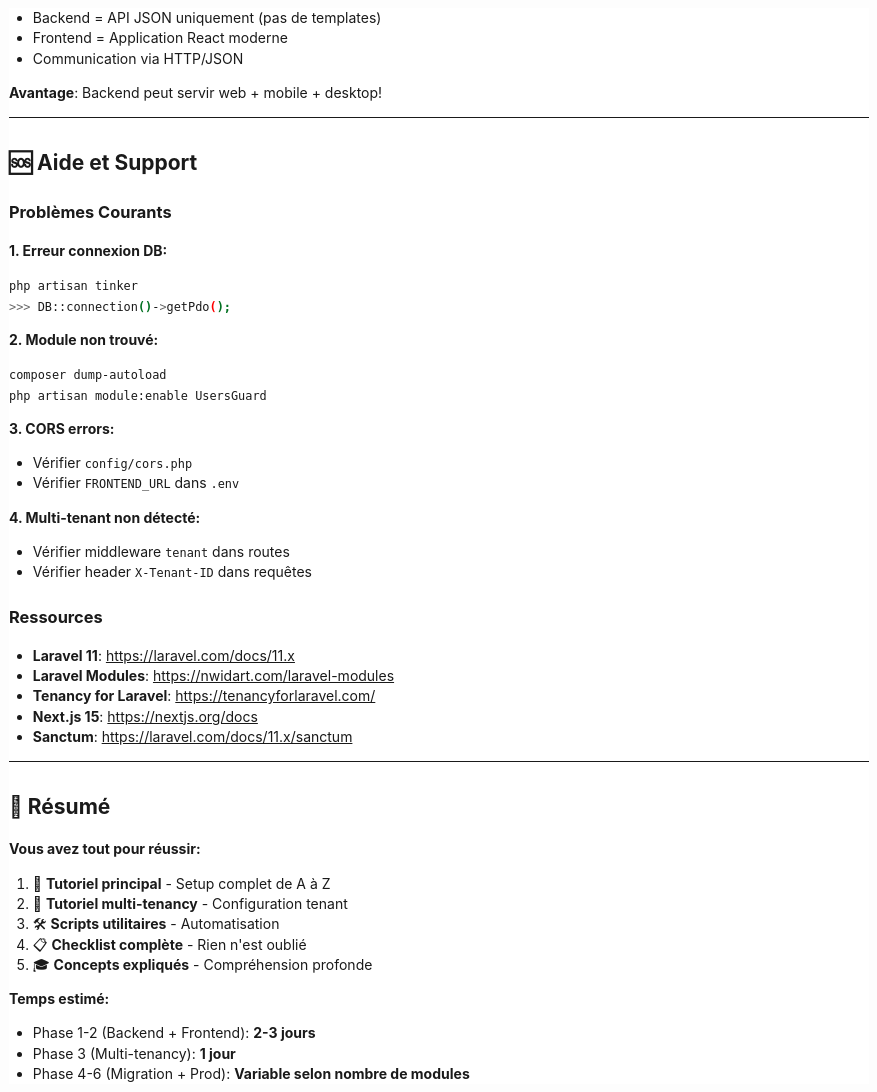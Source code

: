 - Backend = API JSON uniquement (pas de templates)
- Frontend = Application React moderne
- Communication via HTTP/JSON

**Avantage**: Backend peut servir web + mobile + desktop!

---

## 🆘 Aide et Support

### Problèmes Courants

**1. Erreur connexion DB:**
```bash
php artisan tinker
>>> DB::connection()->getPdo();
```

**2. Module non trouvé:**
```bash
composer dump-autoload
php artisan module:enable UsersGuard
```

**3. CORS errors:**
- Vérifier `config/cors.php`
- Vérifier `FRONTEND_URL` dans `.env`

**4. Multi-tenant non détecté:**
- Vérifier middleware `tenant` dans routes
- Vérifier header `X-Tenant-ID` dans requêtes

### Ressources

- **Laravel 11**: https://laravel.com/docs/11.x
- **Laravel Modules**: https://nwidart.com/laravel-modules
- **Tenancy for Laravel**: https://tenancyforlaravel.com/
- **Next.js 15**: https://nextjs.org/docs
- **Sanctum**: https://laravel.com/docs/11.x/sanctum

---

## 🎯 Résumé

**Vous avez tout pour réussir:**

1. 📘 **Tutoriel principal** - Setup complet de A à Z
2. 🏢 **Tutoriel multi-tenancy** - Configuration tenant
3. 🛠️ **Scripts utilitaires** - Automatisation
4. 📋 **Checklist complète** - Rien n'est oublié
5. 🎓 **Concepts expliqués** - Compréhension profonde

**Temps estimé:**
- Phase 1-2 (Backend + Frontend): **2-3 jours**
- Phase 3 (Multi-tenancy): **1 jour**
- Phase 4-6 (Migration + Prod): **Variable selon nombre de modules**
